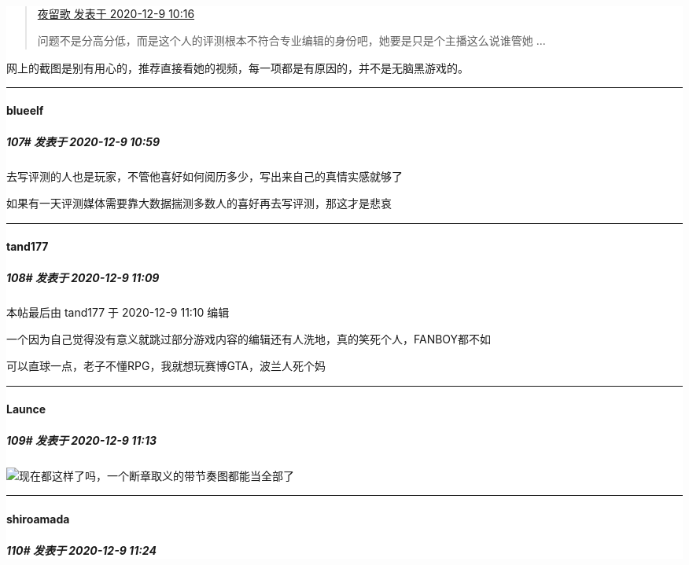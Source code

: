 

<blockquote><a href="httphttps://bbs.saraba1st.com/2b/forum.php?mod=redirect&amp;goto=findpost&amp;pid=49657849&amp;ptid=1976318" target="_blank">夜留歌 发表于 2020-12-9 10:16</a>

问题不是分高分低，而是这个人的评测根本不符合专业编辑的身份吧，她要是只是个主播这么说谁管她 ...</blockquote>
网上的截图是别有用心的，推荐直接看她的视频，每一项都是有原因的，并不是无脑黑游戏的。







*****

####  blueelf  
##### 107#       发表于 2020-12-9 10:59




去写评测的人也是玩家，不管他喜好如何阅历多少，写出来自己的真情实感就够了

如果有一天评测媒体需要靠大数据揣测多数人的喜好再去写评测，那这才是悲哀







*****

####  tand177  
##### 108#       发表于 2020-12-9 11:09



 本帖最后由 tand177 于 2020-12-9 11:10 编辑 

一个因为自己觉得没有意义就跳过部分游戏内容的编辑还有人洗地，真的笑死个人，FANBOY都不如

可以直球一点，老子不懂RPG，我就想玩赛博GTA，波兰人死个妈







*****

####  Launce  
##### 109#       发表于 2020-12-9 11:13



<img src="https://static.saraba1st.com/image/smiley/face2017/001.png" referrerpolicy="no-referrer">现在都这样了吗，一个断章取义的带节奏图都能当全部了







*****

####  shiroamada  
##### 110#       发表于 2020-12-9 11:24
